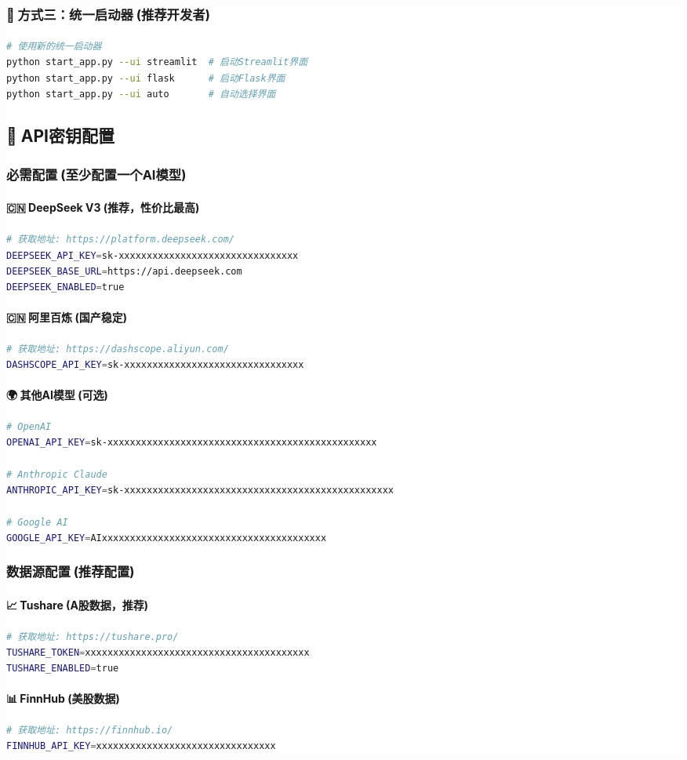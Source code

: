 ### 🚀 方式三：统一启动器 (推荐开发者)

```bash
# 使用新的统一启动器
python start_app.py --ui streamlit  # 启动Streamlit界面
python start_app.py --ui flask      # 启动Flask界面
python start_app.py --ui auto       # 自动选择界面
```

## 🔑 API密钥配置

### 必需配置 (至少配置一个AI模型)

#### 🇨🇳 DeepSeek V3 (推荐，性价比最高)
```bash
# 获取地址: https://platform.deepseek.com/
DEEPSEEK_API_KEY=sk-xxxxxxxxxxxxxxxxxxxxxxxxxxxxxxxx
DEEPSEEK_BASE_URL=https://api.deepseek.com
DEEPSEEK_ENABLED=true
```

#### 🇨🇳 阿里百炼 (国产稳定)
```bash
# 获取地址: https://dashscope.aliyun.com/
DASHSCOPE_API_KEY=sk-xxxxxxxxxxxxxxxxxxxxxxxxxxxxxxxx
```

#### 🌍 其他AI模型 (可选)
```bash
# OpenAI
OPENAI_API_KEY=sk-xxxxxxxxxxxxxxxxxxxxxxxxxxxxxxxxxxxxxxxxxxxxxxxx

# Anthropic Claude
ANTHROPIC_API_KEY=sk-xxxxxxxxxxxxxxxxxxxxxxxxxxxxxxxxxxxxxxxxxxxxxxxx

# Google AI
GOOGLE_API_KEY=AIxxxxxxxxxxxxxxxxxxxxxxxxxxxxxxxxxxxxxxxx
```

### 数据源配置 (推荐配置)

#### 📈 Tushare (A股数据，推荐)
```bash
# 获取地址: https://tushare.pro/
TUSHARE_TOKEN=xxxxxxxxxxxxxxxxxxxxxxxxxxxxxxxxxxxxxxxx
TUSHARE_ENABLED=true
```

#### 📊 FinnHub (美股数据)
```bash
# 获取地址: https://finnhub.io/
FINNHUB_API_KEY=xxxxxxxxxxxxxxxxxxxxxxxxxxxxxxxx
```
